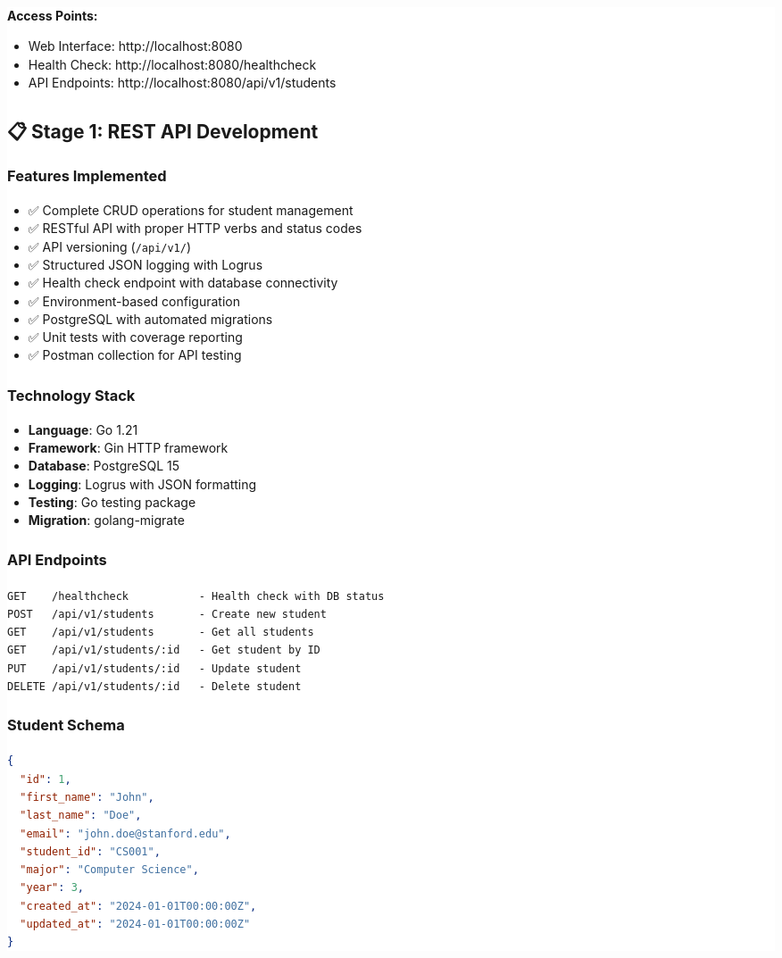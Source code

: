 **Access Points:**
- Web Interface: http://localhost:8080
- Health Check: http://localhost:8080/healthcheck
- API Endpoints: http://localhost:8080/api/v1/students

## 📋 Stage 1: REST API Development

### Features Implemented
- ✅ Complete CRUD operations for student management
- ✅ RESTful API with proper HTTP verbs and status codes
- ✅ API versioning (`/api/v1/`)
- ✅ Structured JSON logging with Logrus
- ✅ Health check endpoint with database connectivity
- ✅ Environment-based configuration
- ✅ PostgreSQL with automated migrations
- ✅ Unit tests with coverage reporting
- ✅ Postman collection for API testing

### Technology Stack
- **Language**: Go 1.21
- **Framework**: Gin HTTP framework
- **Database**: PostgreSQL 15
- **Logging**: Logrus with JSON formatting
- **Testing**: Go testing package
- **Migration**: golang-migrate

### API Endpoints
```
GET    /healthcheck           - Health check with DB status
POST   /api/v1/students       - Create new student
GET    /api/v1/students       - Get all students
GET    /api/v1/students/:id   - Get student by ID
PUT    /api/v1/students/:id   - Update student
DELETE /api/v1/students/:id   - Delete student
```

### Student Schema
```json
{
  "id": 1,
  "first_name": "John",
  "last_name": "Doe",
  "email": "john.doe@stanford.edu",
  "student_id": "CS001",
  "major": "Computer Science",
  "year": 3,
  "created_at": "2024-01-01T00:00:00Z",
  "updated_at": "2024-01-01T00:00:00Z"
}
```
